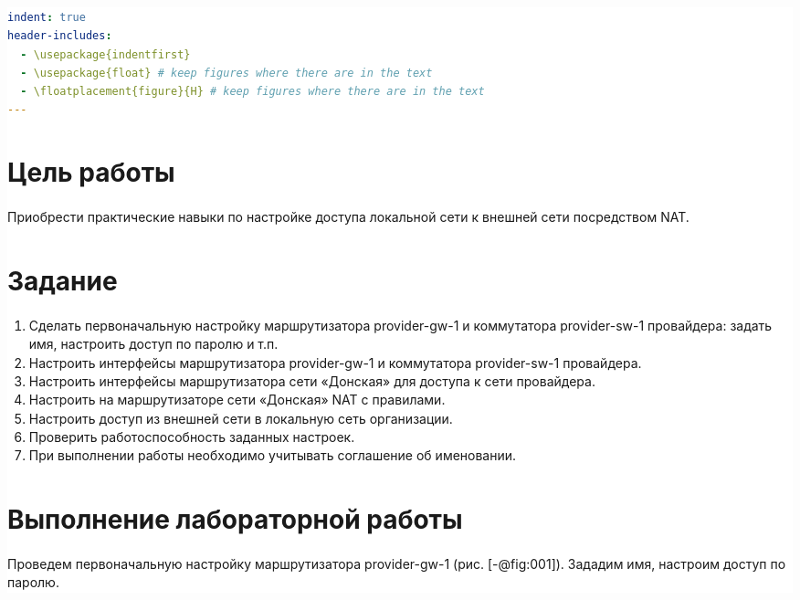 ```yaml
indent: true
header-includes:
  - \usepackage{indentfirst}
  - \usepackage{float} # keep figures where there are in the text
  - \floatplacement{figure}{H} # keep figures where there are in the text
---
```


# Цель работы

Приобрести практические навыки по настройке доступа локальной сети к внешней сети посредством NAT.

# Задание

1. Сделать первоначальную настройку маршрутизатора provider-gw-1 и коммутатора provider-sw-1 провайдера: задать имя, настроить доступ по
паролю и т.п.
2. Настроить интерфейсы маршрутизатора provider-gw-1 и коммутатора
provider-sw-1 провайдера.
3. Настроить интерфейсы маршрутизатора сети «Донская» для доступа к сети
провайдера.
4. Настроить на маршрутизаторе сети «Донская» NAT с правилами.
5. Настроить доступ из внешней сети в локальную сеть организации.
6. Проверить работоспособность заданных настроек.
7. При выполнении работы необходимо учитывать соглашение об именовании.

# Выполнение лабораторной работы

Проведем первоначальную настройку маршрутизатора provider-gw-1 (рис. [-@fig:001]). Зададим имя, настроим доступ по паролю.
